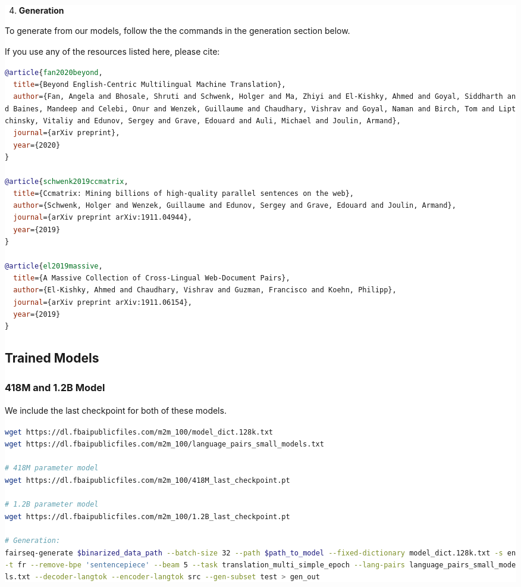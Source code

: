 4. **Generation**

To generate from our models, follow the the commands in the generation section below.

If you use any of the resources listed here, please cite:

```bibtex
@article{fan2020beyond,
  title={Beyond English-Centric Multilingual Machine Translation},
  author={Fan, Angela and Bhosale, Shruti and Schwenk, Holger and Ma, Zhiyi and El-Kishky, Ahmed and Goyal, Siddharth and Baines, Mandeep and Celebi, Onur and Wenzek, Guillaume and Chaudhary, Vishrav and Goyal, Naman and Birch, Tom and Liptchinsky, Vitaliy and Edunov, Sergey and Grave, Edouard and Auli, Michael and Joulin, Armand},
  journal={arXiv preprint},
  year={2020}
}

@article{schwenk2019ccmatrix,
  title={Ccmatrix: Mining billions of high-quality parallel sentences on the web},
  author={Schwenk, Holger and Wenzek, Guillaume and Edunov, Sergey and Grave, Edouard and Joulin, Armand},
  journal={arXiv preprint arXiv:1911.04944},
  year={2019}
}

@article{el2019massive,
  title={A Massive Collection of Cross-Lingual Web-Document Pairs},
  author={El-Kishky, Ahmed and Chaudhary, Vishrav and Guzman, Francisco and Koehn, Philipp},
  journal={arXiv preprint arXiv:1911.06154},
  year={2019}
}
```

## Trained Models

### 418M and 1.2B Model

We include the last checkpoint for both of these models.

```bash
wget https://dl.fbaipublicfiles.com/m2m_100/model_dict.128k.txt
wget https://dl.fbaipublicfiles.com/m2m_100/language_pairs_small_models.txt 

# 418M parameter model
wget https://dl.fbaipublicfiles.com/m2m_100/418M_last_checkpoint.pt 

# 1.2B parameter model
wget https://dl.fbaipublicfiles.com/m2m_100/1.2B_last_checkpoint.pt

# Generation:
fairseq-generate $binarized_data_path --batch-size 32 --path $path_to_model --fixed-dictionary model_dict.128k.txt -s en -t fr --remove-bpe 'sentencepiece' --beam 5 --task translation_multi_simple_epoch --lang-pairs language_pairs_small_models.txt --decoder-langtok --encoder-langtok src --gen-subset test > gen_out
```
